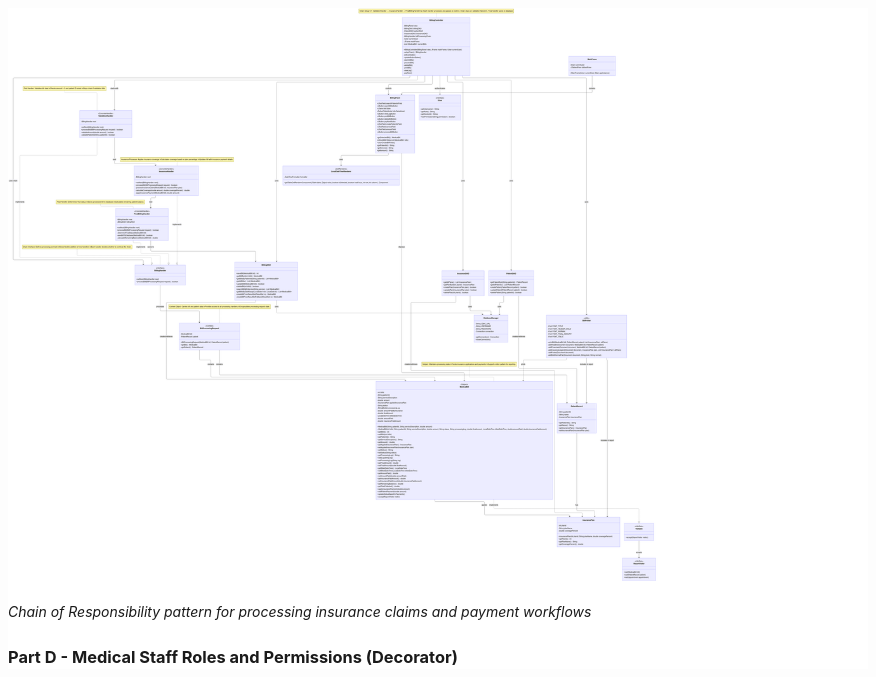 <img src="UML%20Class%20Diagrams/Part%20C%20-%20Billing%20and%20Insurance%20Claims%20-%20Chain%20of%20Responsibility.png" alt="Billing and Insurance Claims" width="650">
</div>

*Chain of Responsibility pattern for processing insurance claims and payment workflows*

### Part D - Medical Staff Roles and Permissions (Decorator)
<div align="center">